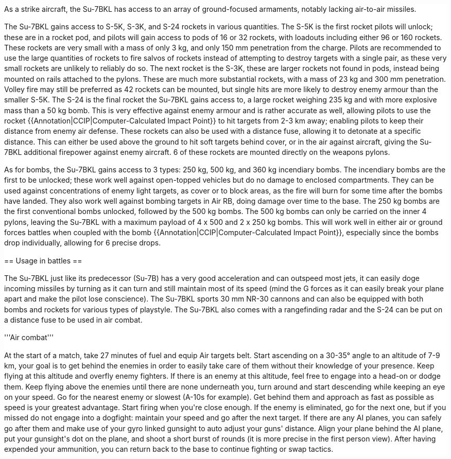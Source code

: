 As a strike aircraft, the Su-7BKL has access to an array of ground-focused armaments, notably lacking air-to-air missiles.

The Su-7BKL gains access to S-5K, S-3K, and S-24 rockets in various quantities. The S-5K is the first rocket pilots will unlock; these are in a rocket pod, and pilots will gain access to pods of 16 or 32 rockets, with loadouts including either 96 or 160 rockets. These rockets are very small with a mass of only 3 kg, and only 150 mm penetration from the charge. Pilots are recommended to use the large quantities of rockets to fire salvos of rockets instead of attempting to destroy targets with a single pair, as these very small rockets are unlikely to reliably do so. The next rocket is the S-3K, these are larger rockets not found in pods, instead being mounted on rails attached to the pylons. These are much more substantial rockets, with a mass of 23 kg and 300 mm penetration. Volley fire may still be preferred as 42 rockets can be mounted, but single hits are more likely to destroy enemy armour than the smaller S-5K. The S-24 is the final rocket the Su-7BKL gains access to, a large rocket weighing 235 kg and with more explosive mass than a 50 kg bomb. This is very effective against enemy armour and is rather accurate as well, allowing pilots to use the rocket {{Annotation|CCIP|Computer-Calculated Impact Point}} to hit targets from 2-3 km away; enabling pilots to keep their distance from enemy air defense. These rockets can also be used with a distance fuse, allowing it to detonate at a specific distance. This can either be used above the ground to hit soft targets behind cover, or in the air against aircraft, giving the Su-7BKL additional firepower against enemy aircraft. 6 of these rockets are mounted directly on the weapons pylons.

As for bombs, the Su-7BKL gains access to 3 types: 250 kg, 500 kg, and 360 kg incendiary bombs. The incendiary bombs are the first to be unlocked; these work well against open-topped vehicles but do no damage to enclosed compartments. They can be used against concentrations of enemy light targets, as cover or to block areas, as the fire will burn for some time after the bombs have landed. They also work well against bombing targets in Air RB, doing damage over time to the base. The 250 kg bombs are the first conventional bombs unlocked, followed by the 500 kg bombs. The 500 kg bombs can only be carried on the inner 4 pylons, leaving the Su-7BKL with a maximum payload of 4 x 500 and 2 x 250 kg bombs. This will work well in either air or ground forces battles when coupled with the bomb {{Annotation|CCIP|Computer-Calculated Impact Point}}, especially since the bombs drop individually, allowing for 6 precise drops.

== Usage in battles ==

The Su-7BKL just like its predecessor (Su-7B) has a very good acceleration and can outspeed most jets, it can easily doge incoming missiles by turning as it can turn and still maintain most of its speed (mind the G forces as it can easily break your plane apart and make the pilot lose conscience). The Su-7BKL sports 30 mm NR-30 cannons and can also be equipped with both bombs and rockets for various types of playstyle. The Su-7BKL also comes with a rangefinding radar and the S-24 can be put on a distance fuse to be used in air combat.

'''Air combat'''

At the start of a match, take 27 minutes of fuel and equip Air targets belt. Start ascending on a 30-35° angle to an altitude of 7-9 km, your goal is to get behind the enemies in order to easily take care of them without their knowledge of your presence. Keep flying at this altitude and overfly enemy fighters. If there is an enemy at this altitude, feel free to engage into a head-on or dodge them. Keep flying above the enemies until there are none underneath you, turn around and start descending while keeping an eye on your speed. Go for the nearest enemy or slowest (A-10s for example). Get behind them and approach as fast as possible as speed is your greatest advantage. Start firing when you're close enough. If the enemy is eliminated, go for the next one, but if you missed do not engage into a dogfight: maintain your speed and go after the next target. If there are any AI planes, you can safely go after them and make use of your gyro linked gunsight to auto adjust your guns' distance. Align your plane behind the AI plane, put your gunsight's dot on the plane, and shoot a short burst of rounds (it is more precise in the first person view). After having expended your ammunition, you can return back to the base to continue fighting or swap tactics.

